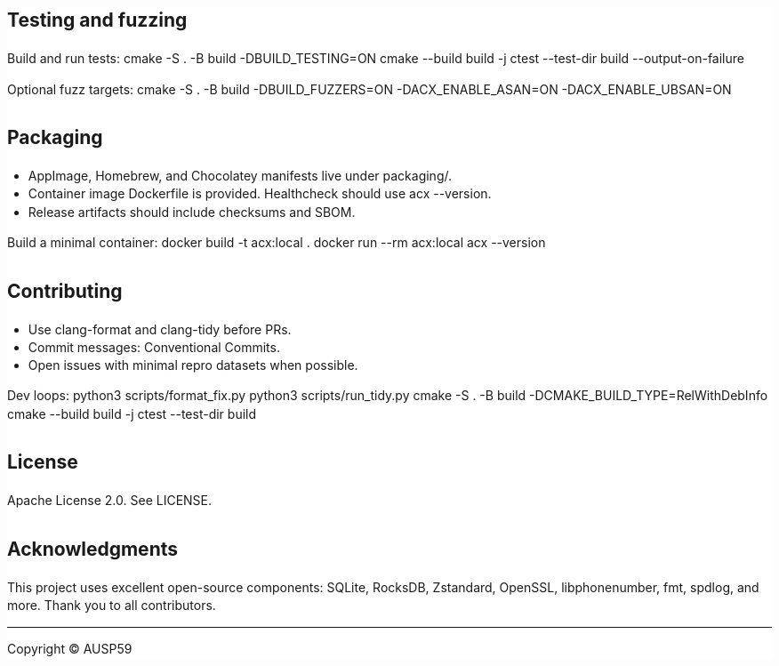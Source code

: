 ## Testing and fuzzing
Build and run tests:
    cmake -S . -B build -DBUILD_TESTING=ON
    cmake --build build -j
    ctest --test-dir build --output-on-failure

Optional fuzz targets:
    cmake -S . -B build -DBUILD_FUZZERS=ON -DACX_ENABLE_ASAN=ON -DACX_ENABLE_UBSAN=ON

## Packaging
- AppImage, Homebrew, and Chocolatey manifests live under packaging/.
- Container image Dockerfile is provided. Healthcheck should use acx --version.
- Release artifacts should include checksums and SBOM.

Build a minimal container:
    docker build -t acx:local .
    docker run --rm acx:local acx --version

## Contributing
- Use clang-format and clang-tidy before PRs.
- Commit messages: Conventional Commits.
- Open issues with minimal repro datasets when possible.

Dev loops:
    python3 scripts/format_fix.py
    python3 scripts/run_tidy.py
    cmake -S . -B build -DCMAKE_BUILD_TYPE=RelWithDebInfo
    cmake --build build -j
    ctest --test-dir build

## License
Apache License 2.0. See LICENSE.

## Acknowledgments
This project uses excellent open-source components: SQLite, RocksDB, Zstandard, OpenSSL, libphonenumber, fmt, spdlog, and more. Thank you to all contributors.

---
Copyright © AUSP59